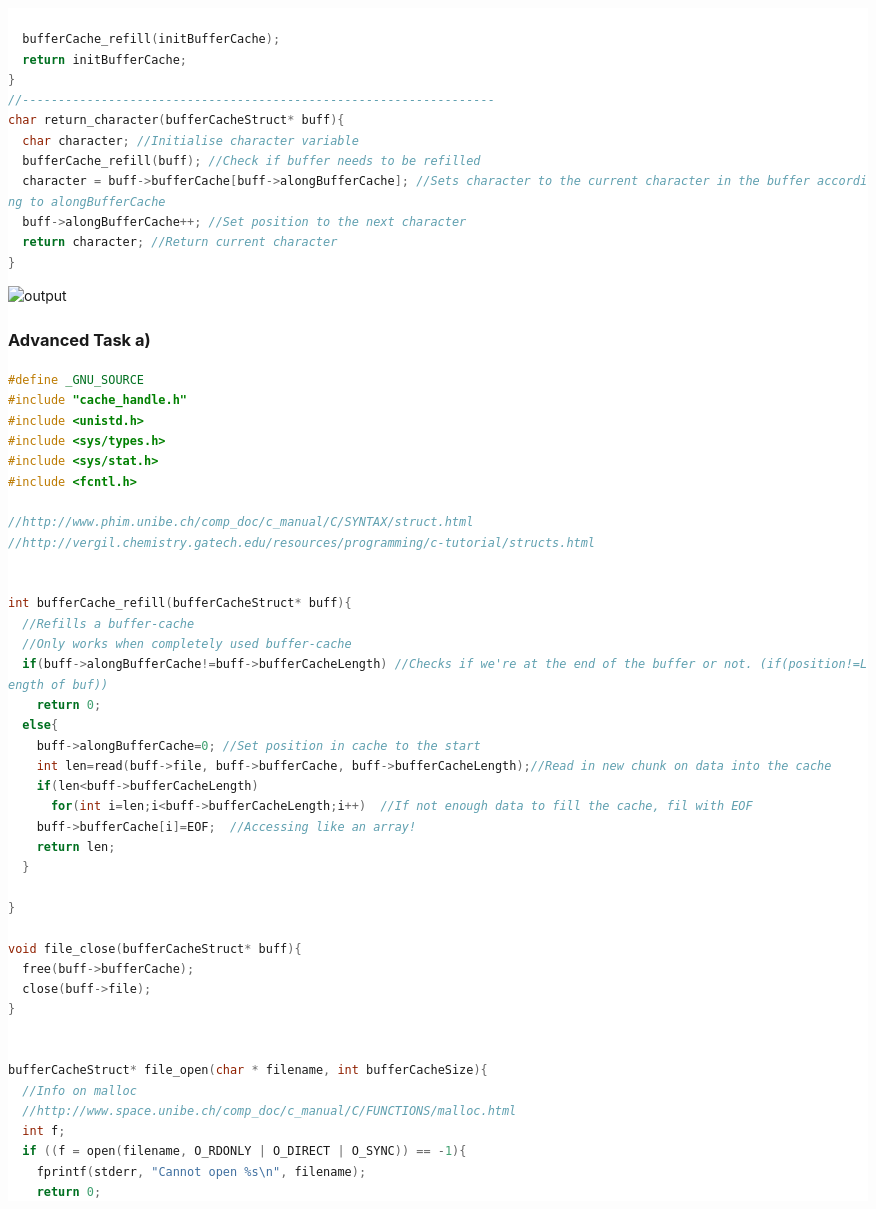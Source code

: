 ```c++

  bufferCache_refill(initBufferCache);
  return initBufferCache;
}
//------------------------------------------------------------------
char return_character(bufferCacheStruct* buff){
  char character; //Initialise character variable
  bufferCache_refill(buff); //Check if buffer needs to be refilled
  character = buff->bufferCache[buff->alongBufferCache]; //Sets character to the current character in the buffer according to alongBufferCache
  buff->alongBufferCache++; //Set position to the next character
  return character; //Return current character
}
```

![output](https://imgur.com/4P0vvJj.png)

### Advanced Task a)

```c++
#define _GNU_SOURCE
#include "cache_handle.h"
#include <unistd.h>
#include <sys/types.h>
#include <sys/stat.h>
#include <fcntl.h>

//http://www.phim.unibe.ch/comp_doc/c_manual/C/SYNTAX/struct.html
//http://vergil.chemistry.gatech.edu/resources/programming/c-tutorial/structs.html


int bufferCache_refill(bufferCacheStruct* buff){
  //Refills a buffer-cache
  //Only works when completely used buffer-cache
  if(buff->alongBufferCache!=buff->bufferCacheLength) //Checks if we're at the end of the buffer or not. (if(position!=Length of buf))
    return 0;
  else{
    buff->alongBufferCache=0; //Set position in cache to the start
    int len=read(buff->file, buff->bufferCache, buff->bufferCacheLength);//Read in new chunk on data into the cache
    if(len<buff->bufferCacheLength)
      for(int i=len;i<buff->bufferCacheLength;i++)	//If not enough data to fill the cache, fil with EOF
	buff->bufferCache[i]=EOF;  //Accessing like an array!
    return len;
  }
  
}

void file_close(bufferCacheStruct* buff){
  free(buff->bufferCache);
  close(buff->file);
}


bufferCacheStruct* file_open(char * filename, int bufferCacheSize){
  //Info on malloc
  //http://www.space.unibe.ch/comp_doc/c_manual/C/FUNCTIONS/malloc.html
  int f;
  if ((f = open(filename, O_RDONLY | O_DIRECT | O_SYNC)) == -1){
    fprintf(stderr, "Cannot open %s\n", filename);
    return 0;
```